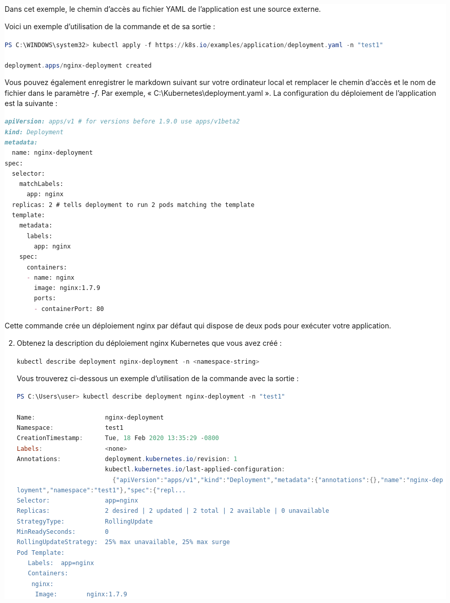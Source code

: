    Dans cet exemple, le chemin d’accès au fichier YAML de l’application est une source externe.

   Voici un exemple d’utilisation de la commande et de sa sortie :

   ```powershell
   PS C:\WINDOWS\system32> kubectl apply -f https://k8s.io/examples/application/deployment.yaml -n "test1"
    
   deployment.apps/nginx-deployment created
   ```

   Vous pouvez également enregistrer le markdown suivant sur votre ordinateur local et remplacer le chemin d’accès et le nom de fichier dans le paramètre *-f*. Par exemple, « C:\Kubernetes\deployment.yaml ». La configuration du déploiement de l’application est la suivante :

   ```markdown
   apiVersion: apps/v1 # for versions before 1.9.0 use apps/v1beta2
   kind: Deployment
   metadata:
     name: nginx-deployment
   spec:
     selector:
       matchLabels:
         app: nginx
     replicas: 2 # tells deployment to run 2 pods matching the template
     template:
       metadata:
         labels:
           app: nginx
       spec:
         containers:
         - name: nginx
           image: nginx:1.7.9
           ports:
           - containerPort: 80
   ```

   Cette commande crée un déploiement nginx par défaut qui dispose de deux pods pour exécuter votre application.

2. Obtenez la description du déploiement nginx Kubernetes que vous avez créé :

   ```powershell
   kubectl describe deployment nginx-deployment -n <namespace-string>
   ```

   Vous trouverez ci-dessous un exemple d’utilisation de la commande avec la sortie :
    
   ```powershell
   PS C:\Users\user> kubectl describe deployment nginx-deployment -n "test1"
    
   Name:                   nginx-deployment
   Namespace:              test1
   CreationTimestamp:      Tue, 18 Feb 2020 13:35:29 -0800
   Labels:                 <none>
   Annotations:            deployment.kubernetes.io/revision: 1
                           kubectl.kubernetes.io/last-applied-configuration:
                             {"apiVersion":"apps/v1","kind":"Deployment","metadata":{"annotations":{},"name":"nginx-deployment","namespace":"test1"},"spec":{"repl...
   Selector:               app=nginx
   Replicas:               2 desired | 2 updated | 2 total | 2 available | 0 unavailable
   StrategyType:           RollingUpdate
   MinReadySeconds:        0
   RollingUpdateStrategy:  25% max unavailable, 25% max surge
   Pod Template:
      Labels:  app=nginx
      Containers:
       nginx:
        Image:        nginx:1.7.9
   ```